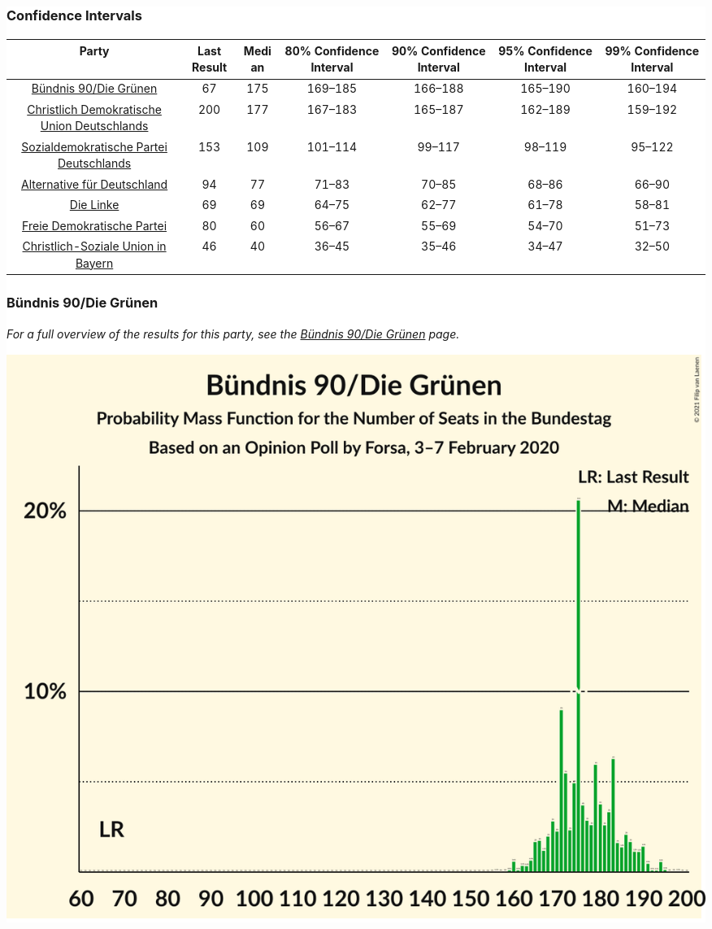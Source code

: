 ### Confidence Intervals

| Party | Last Result | Median | 80% Confidence Interval | 90% Confidence Interval | 95% Confidence Interval | 99% Confidence Interval |
|:-----:|:-----------:|:------:|:-----------------------:|:-----------------------:|:-----------------------:|:-----------------------:|
| <a href="#bündnis-90/die-grünen">Bündnis 90/Die Grünen</a> | 67 | 175 | 169–185 |166–188 |165–190 |160–194 |
| <a href="#christlich-demokratische-union-deutschlands">Christlich Demokratische Union Deutschlands</a> | 200 | 177 | 167–183 |165–187 |162–189 |159–192 |
| <a href="#sozialdemokratische-partei-deutschlands">Sozialdemokratische Partei Deutschlands</a> | 153 | 109 | 101–114 |99–117 |98–119 |95–122 |
| <a href="#alternative-für-deutschland">Alternative für Deutschland</a> | 94 | 77 | 71–83 |70–85 |68–86 |66–90 |
| <a href="#die-linke">Die Linke</a> | 69 | 69 | 64–75 |62–77 |61–78 |58–81 |
| <a href="#freie-demokratische-partei">Freie Demokratische Partei</a> | 80 | 60 | 56–67 |55–69 |54–70 |51–73 |
| <a href="#christlich-soziale-union-in-bayern">Christlich-Soziale Union in Bayern</a> | 46 | 40 | 36–45 |35–46 |34–47 |32–50 |

### Bündnis 90/Die Grünen

*For a full overview of the results for this party, see the [Bündnis 90/Die Grünen](party-bündnis90diegrünen.html) page.*

![Graph with seats probability mass function not yet produced](2020-02-07-Forsa-seats-pmf-bündnis90diegrünen.png "Seats Probability Mass Function")
